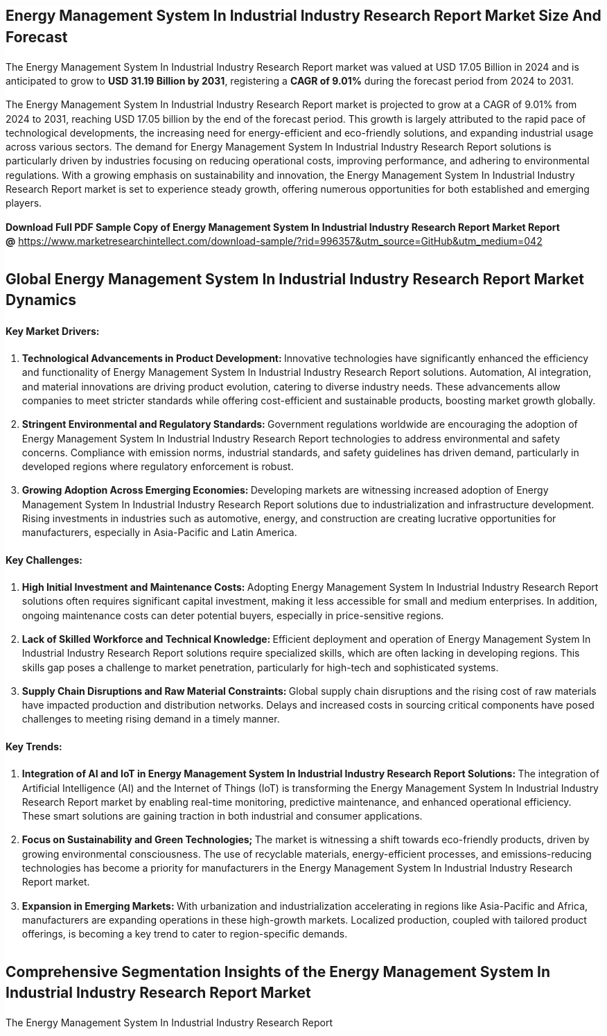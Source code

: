 <h2>Energy Management System In Industrial Industry Research Report Market Size And Forecast</h2><p>The Energy Management System In Industrial Industry Research Report market was valued at USD 17.05 Billion in 2024 and is anticipated to grow to <strong>USD 31.19 Billion by 2031</strong>, registering a <strong>CAGR of 9.01%</strong> during the forecast period from 2024 to 2031.</p><p>The Energy Management System In Industrial Industry Research Report market is projected to grow at a CAGR of 9.01% from 2024 to 2031, reaching USD 17.05 billion by the end of the forecast period. This growth is largely attributed to the rapid pace of technological developments, the increasing need for energy-efficient and eco-friendly solutions, and expanding industrial usage across various sectors. The demand for Energy Management System In Industrial Industry Research Report solutions is particularly driven by industries focusing on reducing operational costs, improving performance, and adhering to environmental regulations. With a growing emphasis on sustainability and innovation, the Energy Management System In Industrial Industry Research Report market is set to experience steady growth, offering numerous opportunities for both established and emerging players.</p><p><strong>Download Full PDF Sample Copy of Energy Management System In Industrial Industry Research Report Market Report @</strong>&nbsp;<a href="https://www.marketresearchintellect.com/download-sample/?rid=996357&amp;utm_source=GitHub&amp;utm_medium=042">https://www.marketresearchintellect.com/download-sample/?rid=996357&amp;utm_source=GitHub&amp;utm_medium=042</a></p><h2>Global Energy Management System In Industrial Industry Research Report Market Dynamics</h2><h4><strong>Key Market Drivers:</strong></h4><ol><li><p><strong>Technological Advancements in Product Development:&nbsp;</strong>Innovative technologies have significantly enhanced the efficiency and functionality of Energy Management System In Industrial Industry Research Report solutions. Automation, AI integration, and material innovations are driving product evolution, catering to diverse industry needs. These advancements allow companies to meet stricter standards while offering cost-efficient and sustainable products, boosting market growth globally.</p></li><li><p><strong>Stringent Environmental and Regulatory Standards:&nbsp;</strong>Government regulations worldwide are encouraging the adoption of Energy Management System In Industrial Industry Research Report technologies to address environmental and safety concerns. Compliance with emission norms, industrial standards, and safety guidelines has driven demand, particularly in developed regions where regulatory enforcement is robust.</p></li><li><p><strong>Growing Adoption Across Emerging Economies:&nbsp;</strong>Developing markets are witnessing increased adoption of Energy Management System In Industrial Industry Research Report solutions due to industrialization and infrastructure development. Rising investments in industries such as automotive, energy, and construction are creating lucrative opportunities for manufacturers, especially in Asia-Pacific and Latin America.</p></li></ol><h4><strong>Key Challenges:</strong></h4><ol><li><p><strong>High Initial Investment and Maintenance Costs:&nbsp;</strong>Adopting Energy Management System In Industrial Industry Research Report solutions often requires significant capital investment, making it less accessible for small and medium enterprises. In addition, ongoing maintenance costs can deter potential buyers, especially in price-sensitive regions.</p></li><li><p><strong>Lack of Skilled Workforce and Technical Knowledge:&nbsp;</strong>Efficient deployment and operation of Energy Management System In Industrial Industry Research Report solutions require specialized skills, which are often lacking in developing regions. This skills gap poses a challenge to market penetration, particularly for high-tech and sophisticated systems.</p></li><li><p><strong>Supply Chain Disruptions and Raw Material Constraints:&nbsp;</strong>Global supply chain disruptions and the rising cost of raw materials have impacted production and distribution networks. Delays and increased costs in sourcing critical components have posed challenges to meeting rising demand in a timely manner.</p></li></ol><h4><strong>Key Trends:</strong></h4><ol><li><p><strong>Integration of AI and IoT in Energy Management System In Industrial Industry Research Report Solutions:&nbsp;</strong>The integration of Artificial Intelligence (AI) and the Internet of Things (IoT) is transforming the Energy Management System In Industrial Industry Research Report market by enabling real-time monitoring, predictive maintenance, and enhanced operational efficiency. These smart solutions are gaining traction in both industrial and consumer applications.</p></li><li><p><strong>Focus on Sustainability and Green Technologies;&nbsp;</strong>The market is witnessing a shift towards eco-friendly products, driven by growing environmental consciousness. The use of recyclable materials, energy-efficient processes, and emissions-reducing technologies has become a priority for manufacturers in the Energy Management System In Industrial Industry Research Report market.</p></li><li><p><strong>Expansion in Emerging Markets:&nbsp;</strong>With urbanization and industrialization accelerating in regions like Asia-Pacific and Africa, manufacturers are expanding operations in these high-growth markets. Localized production, coupled with tailored product offerings, is becoming a key trend to cater to region-specific demands.</p></li></ol><div class="article-main__content" data-test-id="publishing-text-block"><h2>Comprehensive Segmentation Insights of the Energy Management System In Industrial Industry Research Report Market</h2><p>The Energy Management System In Industrial Industry Research Report